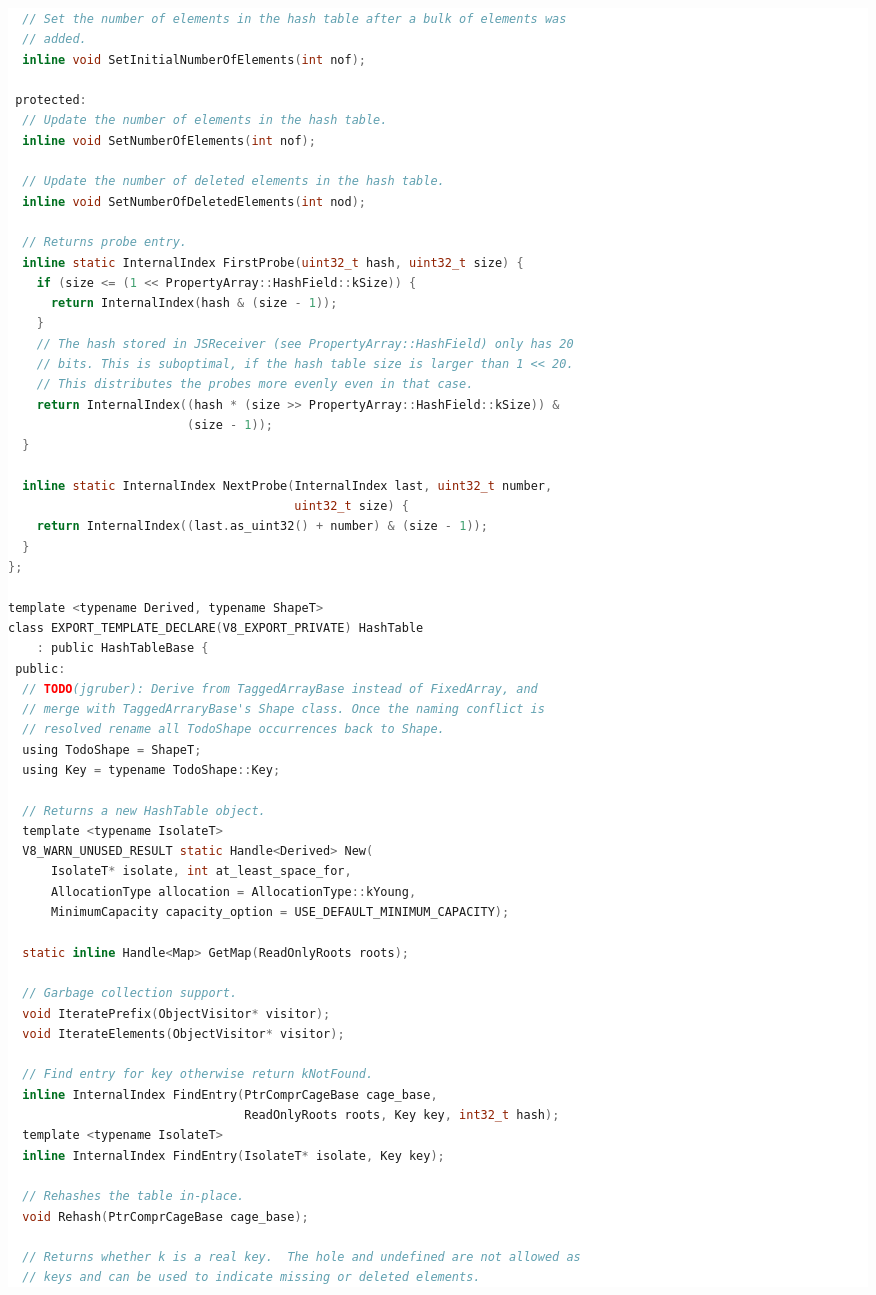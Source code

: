 ```c
  // Set the number of elements in the hash table after a bulk of elements was
  // added.
  inline void SetInitialNumberOfElements(int nof);

 protected:
  // Update the number of elements in the hash table.
  inline void SetNumberOfElements(int nof);

  // Update the number of deleted elements in the hash table.
  inline void SetNumberOfDeletedElements(int nod);

  // Returns probe entry.
  inline static InternalIndex FirstProbe(uint32_t hash, uint32_t size) {
    if (size <= (1 << PropertyArray::HashField::kSize)) {
      return InternalIndex(hash & (size - 1));
    }
    // The hash stored in JSReceiver (see PropertyArray::HashField) only has 20
    // bits. This is suboptimal, if the hash table size is larger than 1 << 20.
    // This distributes the probes more evenly even in that case.
    return InternalIndex((hash * (size >> PropertyArray::HashField::kSize)) &
                         (size - 1));
  }

  inline static InternalIndex NextProbe(InternalIndex last, uint32_t number,
                                        uint32_t size) {
    return InternalIndex((last.as_uint32() + number) & (size - 1));
  }
};

template <typename Derived, typename ShapeT>
class EXPORT_TEMPLATE_DECLARE(V8_EXPORT_PRIVATE) HashTable
    : public HashTableBase {
 public:
  // TODO(jgruber): Derive from TaggedArrayBase instead of FixedArray, and
  // merge with TaggedArraryBase's Shape class. Once the naming conflict is
  // resolved rename all TodoShape occurrences back to Shape.
  using TodoShape = ShapeT;
  using Key = typename TodoShape::Key;

  // Returns a new HashTable object.
  template <typename IsolateT>
  V8_WARN_UNUSED_RESULT static Handle<Derived> New(
      IsolateT* isolate, int at_least_space_for,
      AllocationType allocation = AllocationType::kYoung,
      MinimumCapacity capacity_option = USE_DEFAULT_MINIMUM_CAPACITY);

  static inline Handle<Map> GetMap(ReadOnlyRoots roots);

  // Garbage collection support.
  void IteratePrefix(ObjectVisitor* visitor);
  void IterateElements(ObjectVisitor* visitor);

  // Find entry for key otherwise return kNotFound.
  inline InternalIndex FindEntry(PtrComprCageBase cage_base,
                                 ReadOnlyRoots roots, Key key, int32_t hash);
  template <typename IsolateT>
  inline InternalIndex FindEntry(IsolateT* isolate, Key key);

  // Rehashes the table in-place.
  void Rehash(PtrComprCageBase cage_base);

  // Returns whether k is a real key.  The hole and undefined are not allowed as
  // keys and can be used to indicate missing or deleted elements.
```